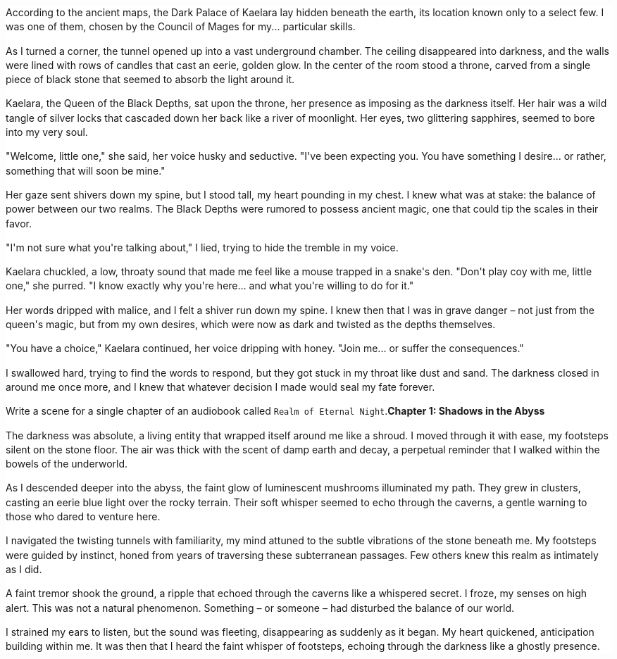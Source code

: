 According to the ancient maps, the Dark Palace of Kaelara lay hidden beneath the earth, its location known only to a select few. I was one of them, chosen by the Council of Mages for my... particular skills.

As I turned a corner, the tunnel opened up into a vast underground chamber. The ceiling disappeared into darkness, and the walls were lined with rows of candles that cast an eerie, golden glow. In the center of the room stood a throne, carved from a single piece of black stone that seemed to absorb the light around it.

Kaelara, the Queen of the Black Depths, sat upon the throne, her presence as imposing as the darkness itself. Her hair was a wild tangle of silver locks that cascaded down her back like a river of moonlight. Her eyes, two glittering sapphires, seemed to bore into my very soul.

"Welcome, little one," she said, her voice husky and seductive. "I've been expecting you. You have something I desire... or rather, something that will soon be mine."

Her gaze sent shivers down my spine, but I stood tall, my heart pounding in my chest. I knew what was at stake: the balance of power between our two realms. The Black Depths were rumored to possess ancient magic, one that could tip the scales in their favor.

"I'm not sure what you're talking about," I lied, trying to hide the tremble in my voice.

Kaelara chuckled, a low, throaty sound that made me feel like a mouse trapped in a snake's den. "Don't play coy with me, little one," she purred. "I know exactly why you're here... and what you're willing to do for it."

Her words dripped with malice, and I felt a shiver run down my spine. I knew then that I was in grave danger – not just from the queen's magic, but from my own desires, which were now as dark and twisted as the depths themselves.

"You have a choice," Kaelara continued, her voice dripping with honey. "Join me... or suffer the consequences."

I swallowed hard, trying to find the words to respond, but they got stuck in my throat like dust and sand. The darkness closed in around me once more, and I knew that whatever decision I made would seal my fate forever.<end>

Write a scene for a single chapter of an audiobook called `Realm of Eternal Night`.<start>**Chapter 1: Shadows in the Abyss**

The darkness was absolute, a living entity that wrapped itself around me like a shroud. I moved through it with ease, my footsteps silent on the stone floor. The air was thick with the scent of damp earth and decay, a perpetual reminder that I walked within the bowels of the underworld.

As I descended deeper into the abyss, the faint glow of luminescent mushrooms illuminated my path. They grew in clusters, casting an eerie blue light over the rocky terrain. Their soft whisper seemed to echo through the caverns, a gentle warning to those who dared to venture here.

I navigated the twisting tunnels with familiarity, my mind attuned to the subtle vibrations of the stone beneath me. My footsteps were guided by instinct, honed from years of traversing these subterranean passages. Few others knew this realm as intimately as I did.

A faint tremor shook the ground, a ripple that echoed through the caverns like a whispered secret. I froze, my senses on high alert. This was not a natural phenomenon. Something – or someone – had disturbed the balance of our world.

I strained my ears to listen, but the sound was fleeting, disappearing as suddenly as it began. My heart quickened, anticipation building within me. It was then that I heard the faint whisper of footsteps, echoing through the darkness like a ghostly presence.
